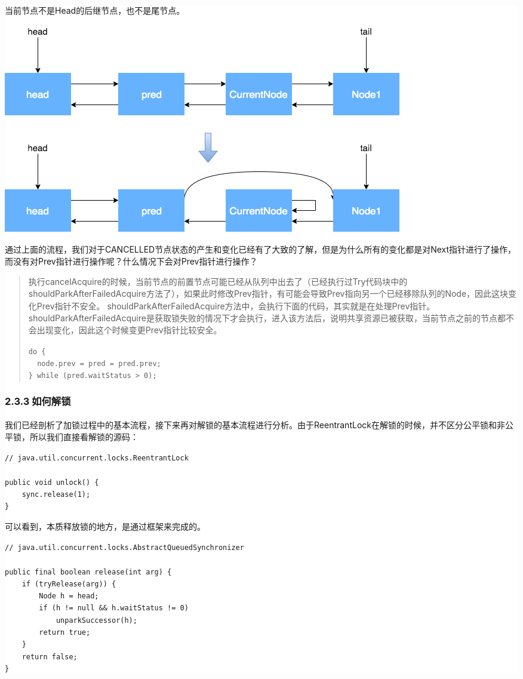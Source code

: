 当前节点不是Head的后继节点，也不是尾节点。

![img](../../img/%E4%BB%8EReentrantLock%E7%9A%84%E8%A7%92%E5%BA%A6%E5%88%86%E6%9E%90AQS%E7%9A%84%E5%8E%9F%E7%90%86%E4%BB%A5%E5%8F%8A%E5%BA%94%E7%94%A8/45d0d9e4a6897eddadc4397cf53d6cd522452.png)

通过上面的流程，我们对于CANCELLED节点状态的产生和变化已经有了大致的了解，但是为什么所有的变化都是对Next指针进行了操作，而没有对Prev指针进行操作呢？什么情况下会对Prev指针进行操作？

> 执行cancelAcquire的时候，当前节点的前置节点可能已经从队列中出去了（已经执行过Try代码块中的shouldParkAfterFailedAcquire方法了），如果此时修改Prev指针，有可能会导致Prev指向另一个已经移除队列的Node，因此这块变化Prev指针不安全。 shouldParkAfterFailedAcquire方法中，会执行下面的代码，其实就是在处理Prev指针。shouldParkAfterFailedAcquire是获取锁失败的情况下才会执行，进入该方法后，说明共享资源已被获取，当前节点之前的节点都不会出现变化，因此这个时候变更Prev指针比较安全。
>
> ```
> do {
> 	node.prev = pred = pred.prev;
> } while (pred.waitStatus > 0);
> ```

### 2.3.3 如何解锁

我们已经剖析了加锁过程中的基本流程，接下来再对解锁的基本流程进行分析。由于ReentrantLock在解锁的时候，并不区分公平锁和非公平锁，所以我们直接看解锁的源码：

```
// java.util.concurrent.locks.ReentrantLock

public void unlock() {
	sync.release(1);
}
```

可以看到，本质释放锁的地方，是通过框架来完成的。

```
// java.util.concurrent.locks.AbstractQueuedSynchronizer

public final boolean release(int arg) {
	if (tryRelease(arg)) {
		Node h = head;
		if (h != null && h.waitStatus != 0)
			unparkSuccessor(h);
		return true;
	}
	return false;
}
```
